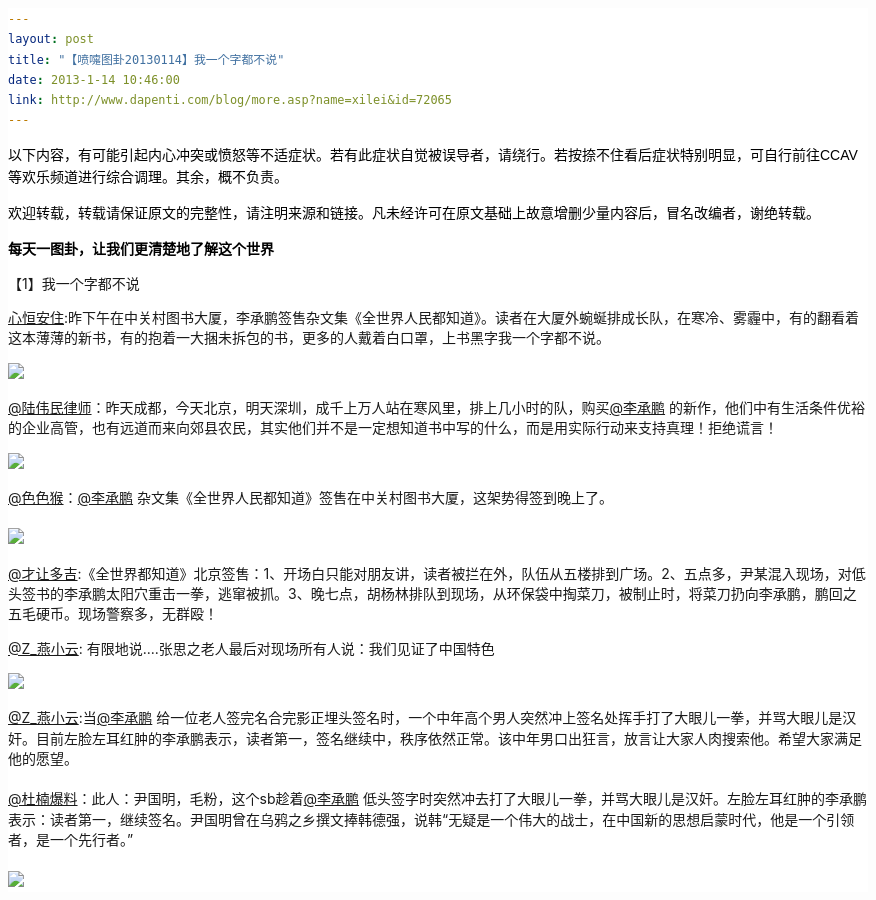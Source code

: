 ```yaml
---
layout: post
title: "【喷嚏图卦20130114】我一个字都不说"
date: 2013-1-14 10:46:00
link: http://www.dapenti.com/blog/more.asp?name=xilei&id=72065
---
```


<div class="oblog_text" align="left">
<p style="WIDOWS: 2; TEXT-TRANSFORM: none; BACKGROUND-COLOR: rgb(255,255,255); TEXT-INDENT: 0px; FONT: 14px/22px Verdana, tahoma, Arial, Helvetica, sans-serif; WHITE-SPACE: normal; ORPHANS: 2; LETTER-SPACING: normal; COLOR: rgb(0,0,0)">以下内容，有可能引起内心冲突或愤怒等不适症状。若有此症状自觉被误导者，请绕行。若按捺不住看后症状特别明显，可自行前往CCAV等欢乐频道进行综合调理。其余，概不负责。<a></a></p>
<p style="WIDOWS: 2; TEXT-TRANSFORM: none; BACKGROUND-COLOR: rgb(255,255,255); TEXT-INDENT: 0px; FONT: 14px/22px Verdana, tahoma, Arial, Helvetica, sans-serif; WHITE-SPACE: normal; ORPHANS: 2; LETTER-SPACING: normal; COLOR: rgb(0,0,0)">欢迎转载，转载请保证原文的完整性，请注明来源和链接。凡未经许可在原文基础上故意增删少量内容后，冒名改编者，谢绝转载。</p>
<p style="WIDOWS: 2; TEXT-TRANSFORM: none; BACKGROUND-COLOR: rgb(255,255,255); TEXT-INDENT: 0px; FONT: 14px/22px Verdana, tahoma, Arial, Helvetica, sans-serif; WHITE-SPACE: normal; ORPHANS: 2; LETTER-SPACING: normal; COLOR: rgb(0,0,0)"><strong>每天一图卦，让我们更清楚地了解这个世界</strong></p>
<p>【1】我一个字都不说 </p>
<p><a title="心恒安住" href="http://weibo.com/u/2375109304" target="_blank" nick-name="心恒安住" usercard="id=2375109304&amp;usercardkey=weibo_mp" suda-data="key=tblog_search_v4.1&amp;value=weibo_feed_1:2375109304">心恒安住</a>:昨下午在中关村图书大厦，李承鹏签售杂文集《全世界人民都知道》。读者在大厦外蜿蜒排成长队，在寒冷、雾霾中，有的翻看着这本薄薄的新书，有的抱着一大捆未拆包的书，更多的人戴着白口罩，上书黑字我一个字都不说。</p>
<p><img style="BORDER-BOTTOM-COLOR: #000000; BORDER-TOP-COLOR: #000000; BORDER-RIGHT-COLOR: #000000; BORDER-LEFT-COLOR: #000000" border="0" src="http://ptimg.org:88/dapenti/Cz4jQNVH/cF8dU.jpg"></p>
<p><a class="WB_name S_func3" title="陆伟民律师" href="http://weibo.com/2438265760" node-type="feed_list_originNick" nick-name="陆伟民律师" usercard="id=2438265760">@陆伟民律师</a><a href="http://verified.weibo.com/verify" target="_blank"><i class="W_ico16 approve" title="新浪个人认证 "></i></a><a title="微博会员" href="http://vip.weibo.com/personal?from=main" target="_blank" action-type="ignore_list"><i class="W_ico16 ico_member"></i></a>：昨天成都，今天北京，明天深圳，成千上万人站在寒风里，排上几小时的队，购买<a href="http://weibo.com/n/%E6%9D%8E%E6%89%BF%E9%B9%8F" usercard="name=李承鹏">@李承鹏</a> 的新作，他们中有生活条件优裕的企业高管，也有远道而来向郊县农民，其实他们并不是一定想知道书中写的什么，而是用实际行动来支持真理！拒绝谎言！</p>
<p><img style="BORDER-BOTTOM-COLOR: #000000; BORDER-TOP-COLOR: #000000; BORDER-RIGHT-COLOR: #000000; BORDER-LEFT-COLOR: #000000" border="0" src="http://ptimg.org:88/dapenti/Cz4l1mLI/13j779.jpg"></p>
<div class="WB_info">
<a class="WB_name S_func3" title="色色猴" href="http://weibo.com/sesehou" node-type="feed_list_originNick" nick-name="色色猴" usercard="id=1039302717">@色色猴</a><a href="http://verified.weibo.com/verify" target="_blank"><i class="W_ico16 approve" title="新浪个人认证 "></i></a>：<a href="http://weibo.com/n/%E6%9D%8E%E6%89%BF%E9%B9%8F" usercard="name=李承鹏">@李承鹏</a> 杂文集《全世界人民都知道》签售在中关村图书大厦，这架势得签到晚上了。</div>
<div class="WB_info">&#160;</div>
<div class="WB_info"><img style="BORDER-BOTTOM-COLOR: #000000; BORDER-TOP-COLOR: #000000; BORDER-RIGHT-COLOR: #000000; BORDER-LEFT-COLOR: #000000" border="0" src="http://ptimg.org:88/dapenti/Cz4mxmYW/MUD0g.jpg"></div>
<p><a title="才让多吉" href="http://weibo.com/cairangduoji" target="_blank" nick-name="才让多吉" usercard="id=1390470392">@才让多吉</a>:《全世界都知道》北京签售：1、开场白只能对朋友讲，读者被拦在外，队伍从五楼排到广场。2、五点多，尹某混入现场，对低头签书的李承鹏太阳穴重击一拳，逃窜被抓。3、晚七点，胡杨林排队到现场，从环保袋中掏菜刀，被制止时，将菜刀扔向李承鹏，鹏回之五毛硬币。现场警察多，无群殴！</p>
<p><a href="http://weibo.com/n/Z_%E7%87%95%E5%B0%8F%E4%BA%91" usercard="name=Z_燕小云">@Z_燕小云</a>: 有限地说....张思之老人最后对现场所有人说：我们见证了中国特色</p>
<p><img style="BORDER-BOTTOM-COLOR: #000000; BORDER-TOP-COLOR: #000000; BORDER-RIGHT-COLOR: #000000; BORDER-LEFT-COLOR: #000000" border="0" src="http://ptimg.org:88/dapenti/Cz4pcuD5/14QubK.jpg"></p>
<div class="WB_info">
<a class="S_func1" href="http://weibo.com/2162803937" target="_blank">@Z_燕小云</a>:当<a href="http://weibo.com/n/%E6%9D%8E%E6%89%BF%E9%B9%8F" usercard="name=李承鹏">@李承鹏</a> 给一位老人签完名合完影正埋头签名时，一个中年高个男人突然冲上签名处挥手打了大眼儿一拳，并骂大眼儿是汉奸。目前左脸左耳红肿的李承鹏表示，读者第一，签名继续中，秩序依然正常。该中年男口出狂言，放言让大家人肉搜索他。希望大家满足他的愿望。</div>
<div class="WB_info">&#160;</div>
<div class="WB_info">
<a class="WB_name S_func3" title="杜楠爆料" href="http://weibo.com/jdgz" node-type="feed_list_originNick" nick-name="杜楠爆料" usercard="id=1677126410">@杜楠爆料</a><a title="微博会员" href="http://vip.weibo.com/personal?from=main" target="_blank" action-type="ignore_list"><i class="W_ico16 ico_member"></i></a>：此人：尹国明，毛粉，这个sb趁着<a href="http://weibo.com/n/%E6%9D%8E%E6%89%BF%E9%B9%8F" usercard="name=李承鹏">@李承鹏</a> 低头签字时突然冲去打了大眼儿一拳，并骂大眼儿是汉奸。左脸左耳红肿的李承鹏表示：读者第一，继续签名。尹国明曾在乌鸦之乡撰文捧韩德强，说韩“无疑是一个伟大的战士，在中国新的思想启蒙时代，他是一个引领者，是一个先行者。” </div>
<div class="WB_info">&#160;</div>
<div class="WB_info"><img style="BORDER-BOTTOM-COLOR: #000000; BORDER-TOP-COLOR: #000000; BORDER-RIGHT-COLOR: #000000; BORDER-LEFT-COLOR: #000000" border="0" src="http://ptimg.org:88/dapenti/Cz4wlgat/kDRzy.jpg"></div>